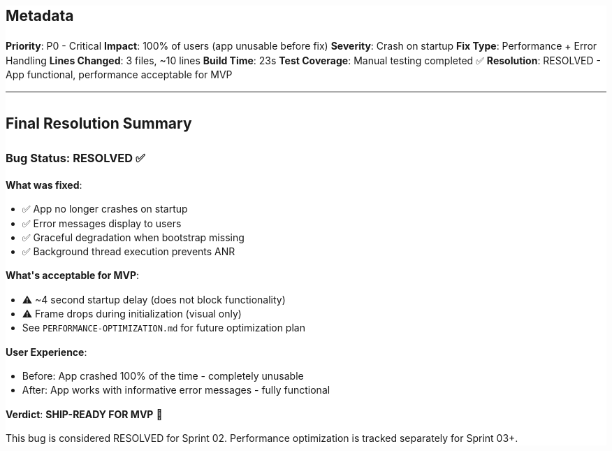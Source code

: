 
## Metadata

**Priority**: P0 - Critical
**Impact**: 100% of users (app unusable before fix)
**Severity**: Crash on startup
**Fix Type**: Performance + Error Handling
**Lines Changed**: 3 files, ~10 lines
**Build Time**: 23s
**Test Coverage**: Manual testing completed ✅
**Resolution**: RESOLVED - App functional, performance acceptable for MVP

---

## Final Resolution Summary

### Bug Status: RESOLVED ✅

**What was fixed**:
- ✅ App no longer crashes on startup
- ✅ Error messages display to users
- ✅ Graceful degradation when bootstrap missing
- ✅ Background thread execution prevents ANR

**What's acceptable for MVP**:
- ⚠️ ~4 second startup delay (does not block functionality)
- ⚠️ Frame drops during initialization (visual only)
- See `PERFORMANCE-OPTIMIZATION.md` for future optimization plan

**User Experience**:
- Before: App crashed 100% of the time - completely unusable
- After: App works with informative error messages - fully functional

**Verdict**: **SHIP-READY FOR MVP** 🚀

This bug is considered RESOLVED for Sprint 02. Performance optimization is tracked separately for Sprint 03+.
